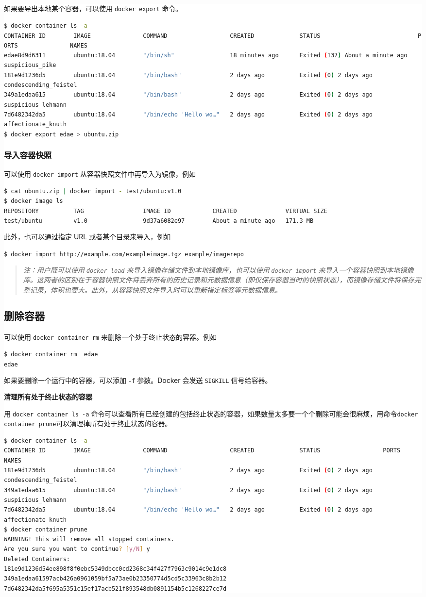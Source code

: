如果要导出本地某个容器，可以使用 `docker export` 命令。

``` bash
$ docker container ls -a
CONTAINER ID        IMAGE               COMMAND                  CREATED             STATUS                            PORTS               NAMES
edae8d9d6311        ubuntu:18.04        "/bin/sh"                18 minutes ago      Exited (137) About a minute ago                       suspicious_pike
181e9d1236d5        ubuntu:18.04        "/bin/bash"              2 days ago          Exited (0) 2 days ago                                 condescending_feistel
349a1edaa615        ubuntu:18.04        "/bin/bash"              2 days ago          Exited (0) 2 days ago                                 suspicious_lehmann
7d6482342da5        ubuntu:18.04        "/bin/echo 'Hello wo…"   2 days ago          Exited (0) 2 days ago                                 affectionate_knuth
$ docker export edae > ubuntu.zip
```

### 导入容器快照

可以使用 `docker import` 从容器快照文件中再导入为镜像，例如

``` bash
$ cat ubuntu.zip | docker import - test/ubuntu:v1.0
$ docker image ls
REPOSITORY          TAG                 IMAGE ID            CREATED              VIRTUAL SIZE
test/ubuntu         v1.0                9d37a6082e97        About a minute ago   171.3 MB
```

此外，也可以通过指定 URL 或者某个目录来导入，例如

``` bash
$ docker import http://example.com/exampleimage.tgz example/imagerepo
```

> *注：用户既可以使用 `docker load` 来导入镜像存储文件到本地镜像库，也可以使用 `docker import` 来导入一个容器快照到本地镜像库。这两者的区别在于容器快照文件将丢弃所有的历史记录和元数据信息（即仅保存容器当时的快照状态），而镜像存储文件将保存完整记录，体积也要大。此外，从容器快照文件导入时可以重新指定标签等元数据信息。*

## 删除容器

可以使用 `docker container rm` 来删除一个处于终止状态的容器。例如

```bash
$ docker container rm  edae
edae
```

如果要删除一个运行中的容器，可以添加 `-f` 参数。Docker 会发送 `SIGKILL` 信号给容器。

**清理所有处于终止状态的容器**

用 `docker container ls -a` 命令可以查看所有已经创建的包括终止状态的容器，如果数量太多要一个个删除可能会很麻烦，用命令`docker container prune`可以清理掉所有处于终止状态的容器。

``` bash
$ docker container ls -a
CONTAINER ID        IMAGE               COMMAND                  CREATED             STATUS                  PORTS               NAMES
181e9d1236d5        ubuntu:18.04        "/bin/bash"              2 days ago          Exited (0) 2 days ago                       condescending_feistel
349a1edaa615        ubuntu:18.04        "/bin/bash"              2 days ago          Exited (0) 2 days ago                       suspicious_lehmann
7d6482342da5        ubuntu:18.04        "/bin/echo 'Hello wo…"   2 days ago          Exited (0) 2 days ago                       affectionate_knuth
$ docker container prune
WARNING! This will remove all stopped containers.
Are you sure you want to continue? [y/N] y
Deleted Containers:
181e9d1236d54ee898f8f0ebc5349dbcc0cd2368c34f427f7963c9014c9e1dc8
349a1edaa61597acb426a0961059bf5a73ae0b23350774d5cd5c33963c8b2b12
7d6482342da5f695a5351c15ef17acb521f893548db0891154b5c1268227ce7d
```
